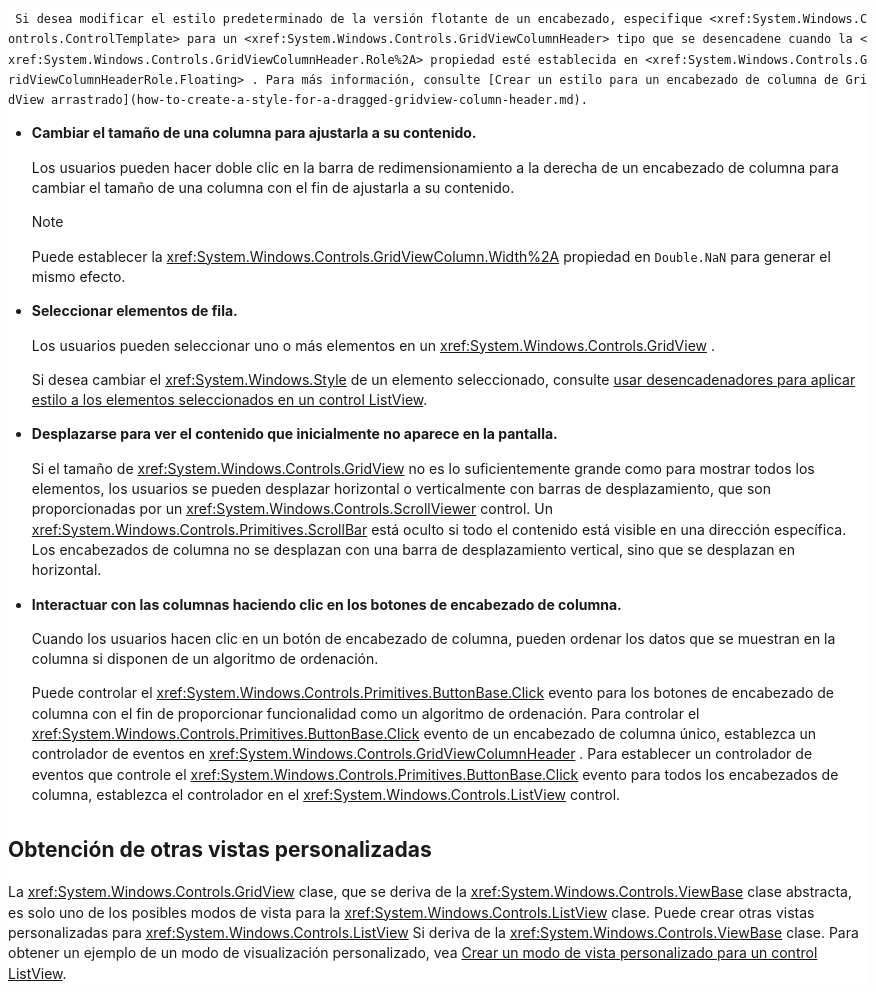      Si desea modificar el estilo predeterminado de la versión flotante de un encabezado, especifique <xref:System.Windows.Controls.ControlTemplate> para un <xref:System.Windows.Controls.GridViewColumnHeader> tipo que se desencadene cuando la <xref:System.Windows.Controls.GridViewColumnHeader.Role%2A> propiedad esté establecida en <xref:System.Windows.Controls.GridViewColumnHeaderRole.Floating> . Para más información, consulte [Crear un estilo para un encabezado de columna de GridView arrastrado](how-to-create-a-style-for-a-dragged-gridview-column-header.md).  
  
- **Cambiar el tamaño de una columna para ajustarla a su contenido.**  
  
     Los usuarios pueden hacer doble clic en la barra de redimensionamiento a la derecha de un encabezado de columna para cambiar el tamaño de una columna con el fin de ajustarla a su contenido.  
  
    > [!NOTE]
    > Puede establecer la <xref:System.Windows.Controls.GridViewColumn.Width%2A> propiedad en `Double.NaN` para generar el mismo efecto.  
  
- **Seleccionar elementos de fila.**  
  
     Los usuarios pueden seleccionar uno o más elementos en un <xref:System.Windows.Controls.GridView> .  
  
     Si desea cambiar el <xref:System.Windows.Style> de un elemento seleccionado, consulte [usar desencadenadores para aplicar estilo a los elementos seleccionados en un control ListView](how-to-use-triggers-to-style-selected-items-in-a-listview.md).  
  
- **Desplazarse para ver el contenido que inicialmente no aparece en la pantalla.**  
  
     Si el tamaño de <xref:System.Windows.Controls.GridView> no es lo suficientemente grande como para mostrar todos los elementos, los usuarios se pueden desplazar horizontal o verticalmente con barras de desplazamiento, que son proporcionadas por un <xref:System.Windows.Controls.ScrollViewer> control. Un <xref:System.Windows.Controls.Primitives.ScrollBar> está oculto si todo el contenido está visible en una dirección específica. Los encabezados de columna no se desplazan con una barra de desplazamiento vertical, sino que se desplazan en horizontal.  
  
- **Interactuar con las columnas haciendo clic en los botones de encabezado de columna.**  
  
     Cuando los usuarios hacen clic en un botón de encabezado de columna, pueden ordenar los datos que se muestran en la columna si disponen de un algoritmo de ordenación.  
  
     Puede controlar el <xref:System.Windows.Controls.Primitives.ButtonBase.Click> evento para los botones de encabezado de columna con el fin de proporcionar funcionalidad como un algoritmo de ordenación. Para controlar el <xref:System.Windows.Controls.Primitives.ButtonBase.Click> evento de un encabezado de columna único, establezca un controlador de eventos en <xref:System.Windows.Controls.GridViewColumnHeader> . Para establecer un controlador de eventos que controle el <xref:System.Windows.Controls.Primitives.ButtonBase.Click> evento para todos los encabezados de columna, establezca el controlador en el <xref:System.Windows.Controls.ListView> control.  
  
<a name="Obtaining_Other_Custom_Views"></a>
## <a name="obtaining-other-custom-views"></a>Obtención de otras vistas personalizadas  
 La <xref:System.Windows.Controls.GridView> clase, que se deriva de la <xref:System.Windows.Controls.ViewBase> clase abstracta, es solo uno de los posibles modos de vista para la <xref:System.Windows.Controls.ListView> clase. Puede crear otras vistas personalizadas para <xref:System.Windows.Controls.ListView> Si deriva de la <xref:System.Windows.Controls.ViewBase> clase. Para obtener un ejemplo de un modo de visualización personalizado, vea [Crear un modo de vista personalizado para un control ListView](how-to-create-a-custom-view-mode-for-a-listview.md).  
  